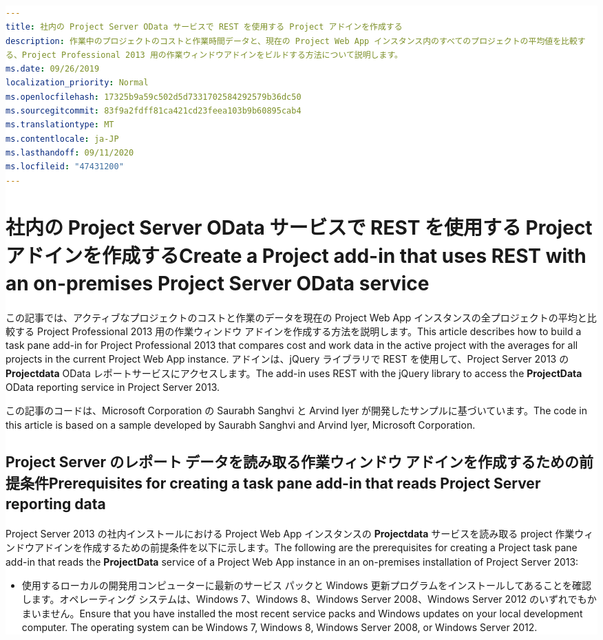 ```yaml
---
title: 社内の Project Server OData サービスで REST を使用する Project アドインを作成する
description: 作業中のプロジェクトのコストと作業時間データと、現在の Project Web App インスタンス内のすべてのプロジェクトの平均値を比較する、Project Professional 2013 用の作業ウィンドウアドインをビルドする方法について説明します。
ms.date: 09/26/2019
localization_priority: Normal
ms.openlocfilehash: 17325b9a59c502d5d7331702584292579b36dc50
ms.sourcegitcommit: 83f9a2fdff81ca421cd23feea103b9b60895cab4
ms.translationtype: MT
ms.contentlocale: ja-JP
ms.lasthandoff: 09/11/2020
ms.locfileid: "47431200"
---
```

# <a name="create-a-project-add-in-that-uses-rest-with-an-on-premises-project-server-odata-service"></a><span data-ttu-id="9aa09-103">社内の Project Server OData サービスで REST を使用する Project アドインを作成する</span><span class="sxs-lookup"><span data-stu-id="9aa09-103">Create a Project add-in that uses REST with an on-premises Project Server OData service</span></span>

<span data-ttu-id="9aa09-104">この記事では、アクティブなプロジェクトのコストと作業のデータを現在の Project Web App インスタンスの全プロジェクトの平均と比較する Project Professional 2013 用の作業ウィンドウ アドインを作成する方法を説明します。</span><span class="sxs-lookup"><span data-stu-id="9aa09-104">This article describes how to build a task pane add-in for Project Professional 2013 that compares cost and work data in the active project with the averages for all projects in the current Project Web App instance.</span></span> <span data-ttu-id="9aa09-105">アドインは、jQuery ライブラリで REST を使用して、Project Server 2013 の **Projectdata** OData レポートサービスにアクセスします。</span><span class="sxs-lookup"><span data-stu-id="9aa09-105">The add-in uses REST with the jQuery library to access the **ProjectData** OData reporting service in Project Server 2013.</span></span>

<span data-ttu-id="9aa09-106">この記事のコードは、Microsoft Corporation の Saurabh Sanghvi と Arvind Iyer が開発したサンプルに基づいています。</span><span class="sxs-lookup"><span data-stu-id="9aa09-106">The code in this article is based on a sample developed by Saurabh Sanghvi and Arvind Iyer, Microsoft Corporation.</span></span>

## <a name="prerequisites-for-creating-a-task-pane-add-in-that-reads-project-server-reporting-data"></a><span data-ttu-id="9aa09-107">Project Server のレポート データを読み取る作業ウィンドウ アドインを作成するための前提条件</span><span class="sxs-lookup"><span data-stu-id="9aa09-107">Prerequisites for creating a task pane add-in that reads Project Server reporting data</span></span>

<span data-ttu-id="9aa09-108">Project Server 2013 の社内インストールにおける Project Web App インスタンスの **Projectdata** サービスを読み取る project 作業ウィンドウアドインを作成するための前提条件を以下に示します。</span><span class="sxs-lookup"><span data-stu-id="9aa09-108">The following are the prerequisites for creating a Project task pane add-in that reads the **ProjectData** service of a Project Web App instance in an on-premises installation of Project Server 2013:</span></span>

- <span data-ttu-id="9aa09-p102">使用するローカルの開発用コンピューターに最新のサービス パックと Windows 更新プログラムをインストールしてあることを確認します。オペレーティング システムは、Windows 7、Windows 8、Windows Server 2008、Windows Server 2012 のいずれでもかまいません。</span><span class="sxs-lookup"><span data-stu-id="9aa09-p102">Ensure that you have installed the most recent service packs and Windows updates on your local development computer. The operating system can be Windows 7, Windows 8, Windows Server 2008, or Windows Server 2012.</span></span>
